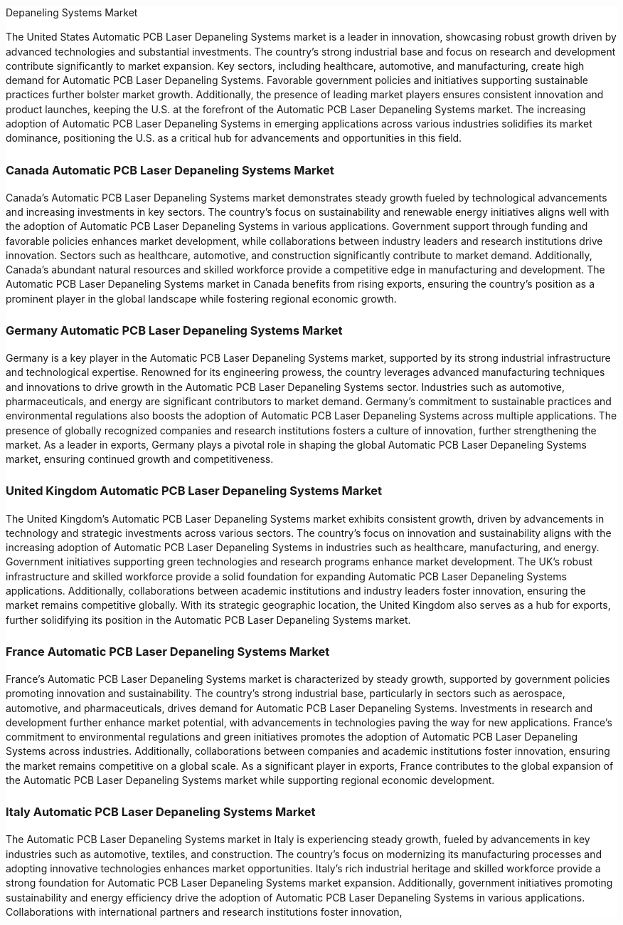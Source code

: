 Depaneling Systems Market</h3><p>The United States Automatic PCB Laser Depaneling Systems market is a leader in innovation, showcasing robust growth driven by advanced technologies and substantial investments. The country&rsquo;s strong industrial base and focus on research and development contribute significantly to market expansion. Key sectors, including healthcare, automotive, and manufacturing, create high demand for Automatic PCB Laser Depaneling Systems. Favorable government policies and initiatives supporting sustainable practices further bolster market growth. Additionally, the presence of leading market players ensures consistent innovation and product launches, keeping the U.S. at the forefront of the Automatic PCB Laser Depaneling Systems market. The increasing adoption of Automatic PCB Laser Depaneling Systems in emerging applications across various industries solidifies its market dominance, positioning the U.S. as a critical hub for advancements and opportunities in this field.</p><h3>Canada Automatic PCB Laser Depaneling Systems Market</h3><p>Canada&rsquo;s Automatic PCB Laser Depaneling Systems market demonstrates steady growth fueled by technological advancements and increasing investments in key sectors. The country&rsquo;s focus on sustainability and renewable energy initiatives aligns well with the adoption of Automatic PCB Laser Depaneling Systems in various applications. Government support through funding and favorable policies enhances market development, while collaborations between industry leaders and research institutions drive innovation. Sectors such as healthcare, automotive, and construction significantly contribute to market demand. Additionally, Canada&rsquo;s abundant natural resources and skilled workforce provide a competitive edge in manufacturing and development. The Automatic PCB Laser Depaneling Systems market in Canada benefits from rising exports, ensuring the country&rsquo;s position as a prominent player in the global landscape while fostering regional economic growth.</p><h3>Germany Automatic PCB Laser Depaneling Systems Market</h3><p>Germany is a key player in the Automatic PCB Laser Depaneling Systems market, supported by its strong industrial infrastructure and technological expertise. Renowned for its engineering prowess, the country leverages advanced manufacturing techniques and innovations to drive growth in the Automatic PCB Laser Depaneling Systems sector. Industries such as automotive, pharmaceuticals, and energy are significant contributors to market demand. Germany&rsquo;s commitment to sustainable practices and environmental regulations also boosts the adoption of Automatic PCB Laser Depaneling Systems across multiple applications. The presence of globally recognized companies and research institutions fosters a culture of innovation, further strengthening the market. As a leader in exports, Germany plays a pivotal role in shaping the global Automatic PCB Laser Depaneling Systems market, ensuring continued growth and competitiveness.</p><h3>United Kingdom Automatic PCB Laser Depaneling Systems Market</h3><p>The United Kingdom&rsquo;s Automatic PCB Laser Depaneling Systems market exhibits consistent growth, driven by advancements in technology and strategic investments across various sectors. The country&rsquo;s focus on innovation and sustainability aligns with the increasing adoption of Automatic PCB Laser Depaneling Systems in industries such as healthcare, manufacturing, and energy. Government initiatives supporting green technologies and research programs enhance market development. The UK&rsquo;s robust infrastructure and skilled workforce provide a solid foundation for expanding Automatic PCB Laser Depaneling Systems applications. Additionally, collaborations between academic institutions and industry leaders foster innovation, ensuring the market remains competitive globally. With its strategic geographic location, the United Kingdom also serves as a hub for exports, further solidifying its position in the Automatic PCB Laser Depaneling Systems market.</p><h3>France Automatic PCB Laser Depaneling Systems Market</h3><p>France&rsquo;s Automatic PCB Laser Depaneling Systems market is characterized by steady growth, supported by government policies promoting innovation and sustainability. The country&rsquo;s strong industrial base, particularly in sectors such as aerospace, automotive, and pharmaceuticals, drives demand for Automatic PCB Laser Depaneling Systems. Investments in research and development further enhance market potential, with advancements in technologies paving the way for new applications. France&rsquo;s commitment to environmental regulations and green initiatives promotes the adoption of Automatic PCB Laser Depaneling Systems across industries. Additionally, collaborations between companies and academic institutions foster innovation, ensuring the market remains competitive on a global scale. As a significant player in exports, France contributes to the global expansion of the Automatic PCB Laser Depaneling Systems market while supporting regional economic development.</p><h3>Italy Automatic PCB Laser Depaneling Systems Market</h3><p>The Automatic PCB Laser Depaneling Systems market in Italy is experiencing steady growth, fueled by advancements in key industries such as automotive, textiles, and construction. The country&rsquo;s focus on modernizing its manufacturing processes and adopting innovative technologies enhances market opportunities. Italy&rsquo;s rich industrial heritage and skilled workforce provide a strong foundation for Automatic PCB Laser Depaneling Systems market expansion. Additionally, government initiatives promoting sustainability and energy efficiency drive the adoption of Automatic PCB Laser Depaneling Systems in various applications. Collaborations with international partners and research institutions foster innovation,